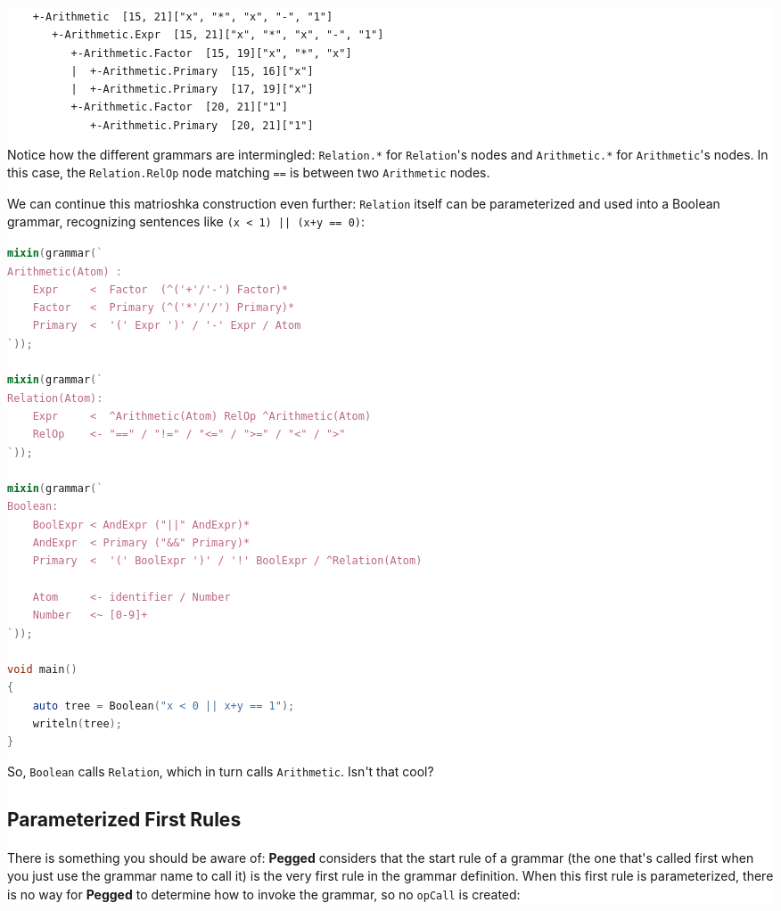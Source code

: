 ```
    +-Arithmetic  [15, 21]["x", "*", "x", "-", "1"]
       +-Arithmetic.Expr  [15, 21]["x", "*", "x", "-", "1"]
          +-Arithmetic.Factor  [15, 19]["x", "*", "x"]
          |  +-Arithmetic.Primary  [15, 16]["x"]
          |  +-Arithmetic.Primary  [17, 19]["x"]
          +-Arithmetic.Factor  [20, 21]["1"]
             +-Arithmetic.Primary  [20, 21]["1"]
```

Notice how the different grammars are intermingled: `Relation.*` for `Relation`'s nodes and `Arithmetic.*` for `Arithmetic`'s nodes. In this case, the `Relation.RelOp` node matching `==` is between two `Arithmetic` nodes.

We can continue this matrioshka construction even further: `Relation` itself can be parameterized and used into a Boolean grammar, recognizing sentences like `(x < 1) || (x+y == 0)`:

```d
mixin(grammar(`
Arithmetic(Atom) :
    Expr     <  Factor  (^('+'/'-') Factor)*
    Factor   <  Primary (^('*'/'/') Primary)*
    Primary  <  '(' Expr ')' / '-' Expr / Atom
`));

mixin(grammar(`
Relation(Atom):
    Expr     <  ^Arithmetic(Atom) RelOp ^Arithmetic(Atom)
    RelOp    <- "==" / "!=" / "<=" / ">=" / "<" / ">"
`));

mixin(grammar(`
Boolean:
    BoolExpr < AndExpr ("||" AndExpr)*
    AndExpr  < Primary ("&&" Primary)*
    Primary  <  '(' BoolExpr ')' / '!' BoolExpr / ^Relation(Atom)

    Atom     <- identifier / Number
    Number   <~ [0-9]+
`));

void main()
{
    auto tree = Boolean("x < 0 || x+y == 1");
    writeln(tree);
}
```

So, `Boolean` calls `Relation`, which in turn calls `Arithmetic`. Isn't that cool?


Parameterized First Rules
-------------------------

There is something you should be aware of: **Pegged** considers that the start rule of a grammar (the one that's called first when you just use the grammar name to call it) is the very first rule in the grammar definition. When this first rule is parameterized, there is no way for **Pegged** to determine how to invoke the grammar, so no `opCall` is created:
